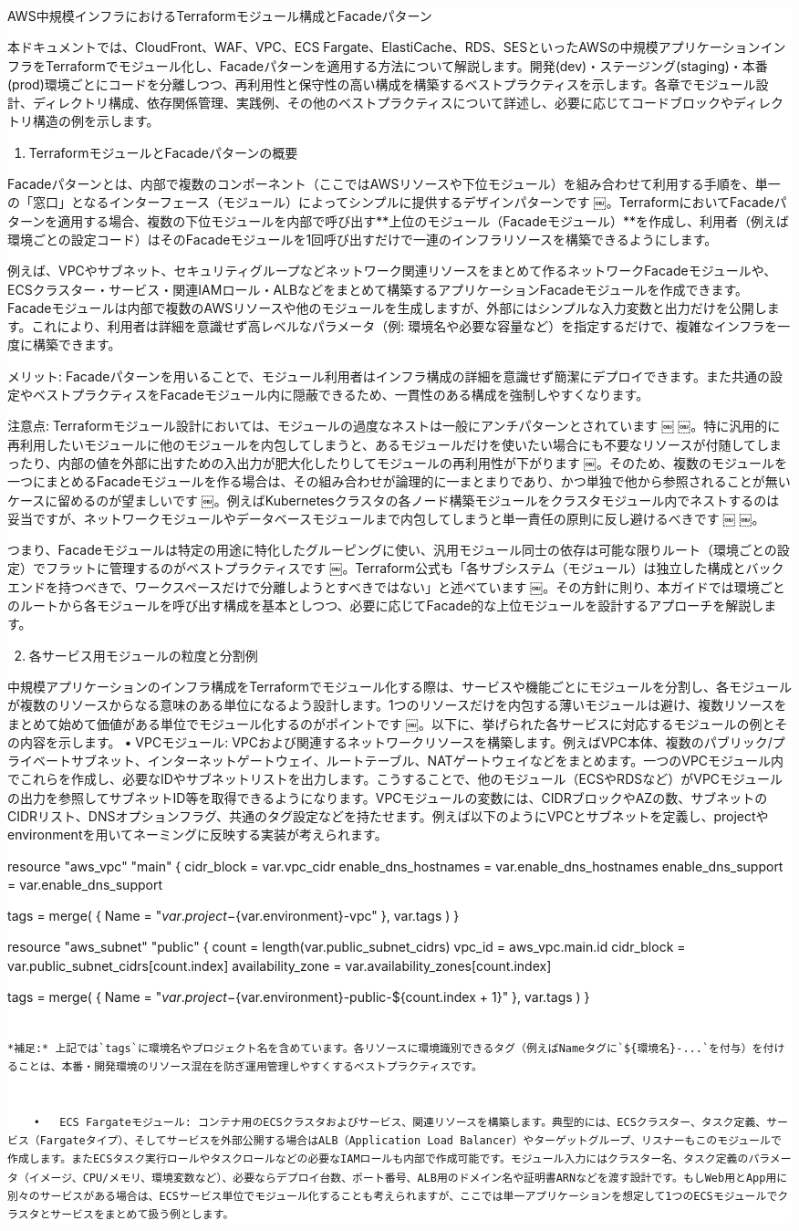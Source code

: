 AWS中規模インフラにおけるTerraformモジュール構成とFacadeパターン

本ドキュメントでは、CloudFront、WAF、VPC、ECS Fargate、ElastiCache、RDS、SESといったAWSの中規模アプリケーションインフラをTerraformでモジュール化し、Facadeパターンを適用する方法について解説します。開発(dev)・ステージング(staging)・本番(prod)環境ごとにコードを分離しつつ、再利用性と保守性の高い構成を構築するベストプラクティスを示します。各章でモジュール設計、ディレクトリ構成、依存関係管理、実践例、その他のベストプラクティスについて詳述し、必要に応じてコードブロックやディレクトリ構造の例を示します。

1. TerraformモジュールとFacadeパターンの概要

Facadeパターンとは、内部で複数のコンポーネント（ここではAWSリソースや下位モジュール）を組み合わせて利用する手順を、単一の「窓口」となるインターフェース（モジュール）によってシンプルに提供するデザインパターンです ￼。TerraformにおいてFacadeパターンを適用する場合、複数の下位モジュールを内部で呼び出す**上位のモジュール（Facadeモジュール）**を作成し、利用者（例えば環境ごとの設定コード）はそのFacadeモジュールを1回呼び出すだけで一連のインフラリソースを構築できるようにします。

例えば、VPCやサブネット、セキュリティグループなどネットワーク関連リソースをまとめて作るネットワークFacadeモジュールや、ECSクラスター・サービス・関連IAMロール・ALBなどをまとめて構築するアプリケーションFacadeモジュールを作成できます。Facadeモジュールは内部で複数のAWSリソースや他のモジュールを生成しますが、外部にはシンプルな入力変数と出力だけを公開します。これにより、利用者は詳細を意識せず高レベルなパラメータ（例: 環境名や必要な容量など）を指定するだけで、複雑なインフラを一度に構築できます。

メリット: Facadeパターンを用いることで、モジュール利用者はインフラ構成の詳細を意識せず簡潔にデプロイできます。また共通の設定やベストプラクティスをFacadeモジュール内に隠蔽できるため、一貫性のある構成を強制しやすくなります。

注意点: Terraformモジュール設計においては、モジュールの過度なネストは一般にアンチパターンとされています ￼ ￼。特に汎用的に再利用したいモジュールに他のモジュールを内包してしまうと、あるモジュールだけを使いたい場合にも不要なリソースが付随してしまったり、内部の値を外部に出すための入出力が肥大化したりしてモジュールの再利用性が下がります ￼。そのため、複数のモジュールを一つにまとめるFacadeモジュールを作る場合は、その組み合わせが論理的に一まとまりであり、かつ単独で他から参照されることが無いケースに留めるのが望ましいです ￼。例えばKubernetesクラスタの各ノード構築モジュールをクラスタモジュール内でネストするのは妥当ですが、ネットワークモジュールやデータベースモジュールまで内包してしまうと単一責任の原則に反し避けるべきです ￼ ￼。

つまり、Facadeモジュールは特定の用途に特化したグルーピングに使い、汎用モジュール同士の依存は可能な限りルート（環境ごとの設定）でフラットに管理するのがベストプラクティスです ￼。Terraform公式も「各サブシステム（モジュール）は独立した構成とバックエンドを持つべきで、ワークスペースだけで分離しようとすべきではない」と述べています ￼。その方針に則り、本ガイドでは環境ごとのルートから各モジュールを呼び出す構成を基本としつつ、必要に応じてFacade的な上位モジュールを設計するアプローチを解説します。

2. 各サービス用モジュールの粒度と分割例

中規模アプリケーションのインフラ構成をTerraformでモジュール化する際は、サービスや機能ごとにモジュールを分割し、各モジュールが複数のリソースからなる意味のある単位になるよう設計します。1つのリソースだけを内包する薄いモジュールは避け、複数リソースをまとめて始めて価値がある単位でモジュール化するのがポイントです ￼。以下に、挙げられた各サービスに対応するモジュールの例とその内容を示します。
	•	VPCモジュール: VPCおよび関連するネットワークリソースを構築します。例えばVPC本体、複数のパブリック/プライベートサブネット、インターネットゲートウェイ、ルートテーブル、NATゲートウェイなどをまとめます。一つのVPCモジュール内でこれらを作成し、必要なIDやサブネットリストを出力します。こうすることで、他のモジュール（ECSやRDSなど）がVPCモジュールの出力を参照してサブネットID等を取得できるようになります。VPCモジュールの変数には、CIDRブロックやAZの数、サブネットのCIDRリスト、DNSオプションフラグ、共通のタグ設定などを持たせます。例えば以下のようにVPCとサブネットを定義し、projectやenvironmentを用いてネーミングに反映する実装が考えられます。

resource "aws_vpc" "main" {
  cidr_block           = var.vpc_cidr
  enable_dns_hostnames = var.enable_dns_hostnames
  enable_dns_support   = var.enable_dns_support

  tags = merge(
    { Name = "${var.project}-${var.environment}-vpc" },
    var.tags
  )
}

resource "aws_subnet" "public" {
  count             = length(var.public_subnet_cidrs)
  vpc_id            = aws_vpc.main.id
  cidr_block        = var.public_subnet_cidrs[count.index]
  availability_zone = var.availability_zones[count.index]

  tags = merge(
    { Name = "${var.project}-${var.environment}-public-${count.index + 1}" },
    var.tags
  )
}
``` [oai_citation:10‡dexall.co.jp](https://dexall.co.jp/articles/?p=2269#:~:text=,enable_dns_support)

*補足:* 上記では`tags`に環境名やプロジェクト名を含めています。各リソースに環境識別できるタグ（例えばNameタグに`${環境名}-...`を付与）を付けることは、本番・開発環境のリソース混在を防ぎ運用管理しやすくするベストプラクティスです。


	•	ECS Fargateモジュール: コンテナ用のECSクラスタおよびサービス、関連リソースを構築します。典型的には、ECSクラスター、タスク定義、サービス（Fargateタイプ）、そしてサービスを外部公開する場合はALB（Application Load Balancer）やターゲットグループ、リスナーもこのモジュールで作成します。またECSタスク実行ロールやタスクロールなどの必要なIAMロールも内部で作成可能です。モジュール入力にはクラスター名、タスク定義のパラメータ（イメージ、CPU/メモリ、環境変数など）、必要ならデプロイ台数、ポート番号、ALB用のドメイン名や証明書ARNなどを渡す設計です。もしWeb用とApp用に別々のサービスがある場合は、ECSサービス単位でモジュール化することも考えられますが、ここでは単一アプリケーションを想定して1つのECSモジュールでクラスタとサービスをまとめて扱う例とします。
```